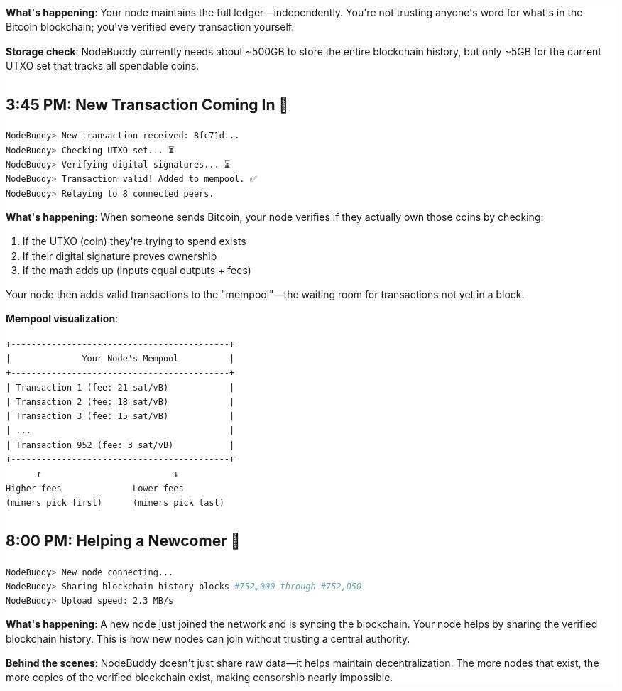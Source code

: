 **What's happening**: Your node maintains the full ledger—independently. You're not trusting anyone's word for what's in the Bitcoin blockchain; you've verified every transaction yourself.

**Storage check**: NodeBuddy currently needs about ~500GB to store the entire blockchain history, but only ~5GB for the current UTXO set that tracks all spendable coins.

## 3:45 PM: New Transaction Coming In 💸

```bash
NodeBuddy> New transaction received: 8fc71d...
NodeBuddy> Checking UTXO set... ⏳
NodeBuddy> Verifying digital signatures... ⏳
NodeBuddy> Transaction valid! Added to mempool. ✅
NodeBuddy> Relaying to 8 connected peers.
```

**What's happening**: When someone sends Bitcoin, your node verifies if they actually own those coins by checking:
1. If the UTXO (coin) they're trying to spend exists
2. If their digital signature proves ownership
3. If the math adds up (inputs equal outputs + fees)

Your node then adds valid transactions to the "mempool"—the waiting room for transactions not yet in a block.

**Mempool visualization**:
```
+-------------------------------------------+
|              Your Node's Mempool          |
+-------------------------------------------+
| Transaction 1 (fee: 21 sat/vB)            |
| Transaction 2 (fee: 18 sat/vB)            |
| Transaction 3 (fee: 15 sat/vB)            |
| ...                                       |
| Transaction 952 (fee: 3 sat/vB)           |
+-------------------------------------------+
      ↑                          ↓
Higher fees              Lower fees
(miners pick first)      (miners pick last)
```

## 8:00 PM: Helping a Newcomer 🤝

```bash
NodeBuddy> New node connecting...
NodeBuddy> Sharing blockchain history blocks #752,000 through #752,050
NodeBuddy> Upload speed: 2.3 MB/s
```

**What's happening**: A new node just joined the network and is syncing the blockchain. Your node helps by sharing the verified blockchain history. This is how new nodes can join without trusting a central authority.

**Behind the scenes**: NodeBuddy doesn't just share raw data—it helps maintain decentralization. The more nodes that exist, the more copies of the verified blockchain exist, making censorship nearly impossible.
